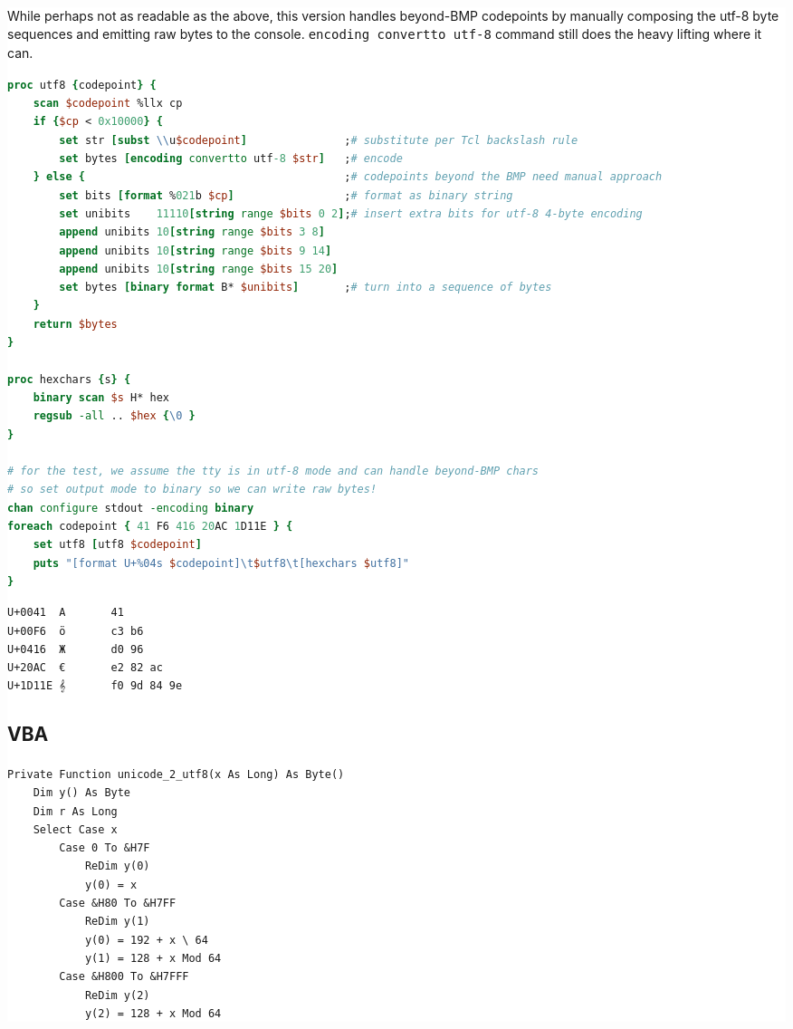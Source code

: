 While perhaps not as readable as the above, this version handles beyond-BMP codepoints by manually composing the utf-8 byte sequences and emitting raw bytes to the console.  <tt>encoding convertto utf-8</tt> command still does the heavy lifting where it can.


```Tcl
proc utf8 {codepoint} {
    scan $codepoint %llx cp
    if {$cp < 0x10000} {
        set str [subst \\u$codepoint]               ;# substitute per Tcl backslash rule
        set bytes [encoding convertto utf-8 $str]   ;# encode
    } else {                                        ;# codepoints beyond the BMP need manual approach
        set bits [format %021b $cp]                 ;# format as binary string
        set unibits    11110[string range $bits 0 2];# insert extra bits for utf-8 4-byte encoding
        append unibits 10[string range $bits 3 8]
        append unibits 10[string range $bits 9 14]
        append unibits 10[string range $bits 15 20]
        set bytes [binary format B* $unibits]       ;# turn into a sequence of bytes
    }
    return $bytes
}

proc hexchars {s} {
    binary scan $s H* hex
    regsub -all .. $hex {\0 }
}

# for the test, we assume the tty is in utf-8 mode and can handle beyond-BMP chars
# so set output mode to binary so we can write raw bytes!
chan configure stdout -encoding binary
foreach codepoint { 41 F6 416 20AC 1D11E } {
    set utf8 [utf8 $codepoint]
    puts "[format U+%04s $codepoint]\t$utf8\t[hexchars $utf8]"
}
```


```txt
U+0041  A       41
U+00F6  ö       c3 b6
U+0416  Ж       d0 96
U+20AC  €       e2 82 ac
U+1D11E 𝄞       f0 9d 84 9e

```



## VBA


```VB
Private Function unicode_2_utf8(x As Long) As Byte()
    Dim y() As Byte
    Dim r As Long
    Select Case x
        Case 0 To &H7F
            ReDim y(0)
            y(0) = x
        Case &H80 To &H7FF
            ReDim y(1)
            y(0) = 192 + x \ 64
            y(1) = 128 + x Mod 64
        Case &H800 To &H7FFF
            ReDim y(2)
            y(2) = 128 + x Mod 64
```